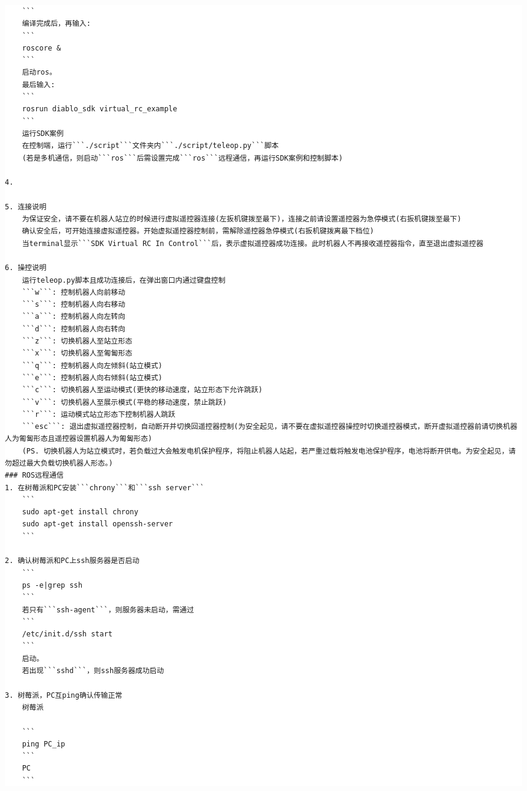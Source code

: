 ```
    ```
    编译完成后，再输入:
    ```
    roscore &
    ```
    启动ros。  
    最后输入:
    ```
    rosrun diablo_sdk virtual_rc_example
    ```
    运行SDK案例  
    在控制端，运行```./script```文件夹内```./script/teleop.py```脚本  
    (若是多机通信，则启动```ros```后需设置完成```ros```远程通信，再运行SDK案例和控制脚本)  
    
4. 

5. 连接说明  
    为保证安全，请不要在机器人站立的时候进行虚拟遥控器连接(左扳机键拨至最下)，连接之前请设置遥控器为急停模式(右扳机键拨至最下)  
    确认安全后，可开始连接虚拟遥控器。开始虚拟遥控器控制前，需解除遥控器急停模式(右扳机键拨离最下档位)  
    当terminal显示```SDK Virtual RC In Control```后，表示虚拟遥控器成功连接。此时机器人不再接收遥控器指令，直至退出虚拟遥控器  

6. 操控说明  
    运行teleop.py脚本且成功连接后，在弹出窗口内通过键盘控制  
    ```w```: 控制机器人向前移动  
    ```s```: 控制机器人向右移动  
    ```a```: 控制机器人向左转向  
    ```d```: 控制机器人向右转向  
    ```z```: 切换机器人至站立形态  
    ```x```: 切换机器人至匍匐形态  
    ```q```: 控制机器人向左倾斜(站立模式)  
    ```e```: 控制机器人向右倾斜(站立模式)  
    ```c```: 切换机器人至运动模式(更快的移动速度，站立形态下允许跳跃)  
    ```v```: 切换机器人至展示模式(平稳的移动速度，禁止跳跃)  
    ```r```: 运动模式站立形态下控制机器人跳跃  
    ```esc```: 退出虚拟遥控器控制，自动断开并切换回遥控器控制(为安全起见，请不要在虚拟遥控器操控时切换遥控器模式，断开虚拟遥控器前请切换机器人为匍匐形态且遥控器设置机器人为匍匐形态)  
    (PS. 切换机器人为站立模式时，若负载过大会触发电机保护程序，将阻止机器人站起，若严重过载将触发电池保护程序，电池将断开供电。为安全起见，请勿超过最大负载切换机器人形态。)
### ROS远程通信
1. 在树莓派和PC安装```chrony```和```ssh server```
    ```
    sudo apt-get install chrony
    sudo apt-get install openssh-server
    ```
    
2. 确认树莓派和PC上ssh服务器是否启动
    ```
    ps -e|grep ssh
    ```
    若只有```ssh-agent```，则服务器未启动，需通过
    ```
    /etc/init.d/ssh start
    ```
    启动。  
    若出现```sshd```，则ssh服务器成功启动  
    
3. 树莓派，PC互ping确认传输正常
    树莓派
    
    ```
    ping PC_ip
    ```
    PC
    ```
```